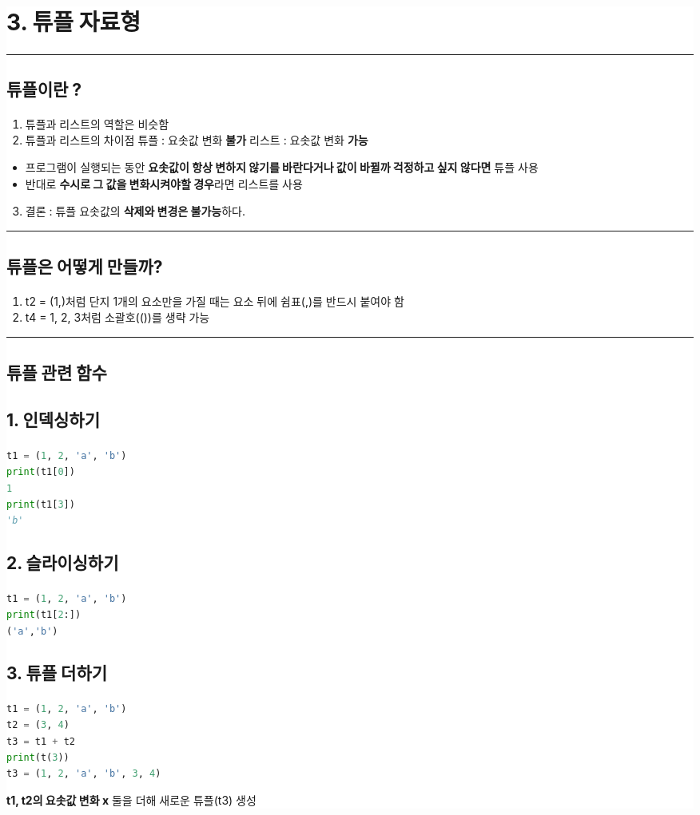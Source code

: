 
# 3. 튜플 자료형

---
## 튜플이란 ?

1. 튜플과 리스트의 역할은 비슷함
2. 튜플과 리스트의 차이점
    튜플 : 요솟값 변화 **불가**
    리스트 : 요솟값 변화 **가능**
- 프로그램이 실행되는 동안 **요솟값이 항상 변하지 않기를 바란다거나 값이 바뀔까 걱정하고 싶지 않다면** 튜플 사용
- 반대로 **수시로 그 값을 변화시켜야할 경우**라면 리스트를 사용
3. 결론 : 튜플 요솟값의 **삭제와 변경은 불가능**하다.

---
## 튜플은 어떻게 만들까?

1. t2 = (1,)처럼 단지 1개의 요소만을 가질 때는 요소 뒤에 쉼표(,)를 반드시 붙여야 함
2. t4 = 1, 2, 3처럼 소괄호(())를 생략 가능

---
## 튜플 관련 함수

## 1. 인덱싱하기 
```python
t1 = (1, 2, 'a', 'b')
print(t1[0])
1
print(t1[3])
'b'
```

## 2. 슬라이싱하기
```python
t1 = (1, 2, 'a', 'b')
print(t1[2:])
('a','b')
```

## 3. 튜플 더하기
```python
t1 = (1, 2, 'a', 'b')
t2 = (3, 4)
t3 = t1 + t2
print(t(3))
t3 = (1, 2, 'a', 'b', 3, 4)
```
**t1, t2의 요솟값 변화 x** 둘을 더해 새로운 튜플(t3) 생성
